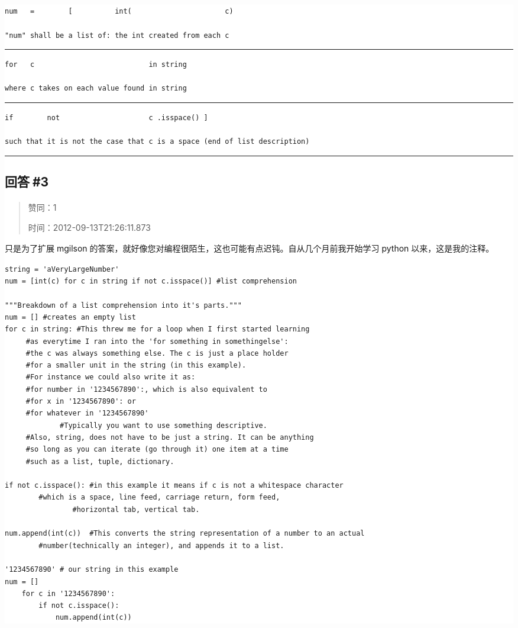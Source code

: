 ```
num   =        [          int(                      c)

"num" shall be a list of: the int created from each c 
```

* * *

```
for   c                           in string

where c takes on each value found in string 
```

* * *

```
if        not                     c .isspace() ]

such that it is not the case that c is a space (end of list description) 
```

* * *

## 回答 #3

> 赞同：1
> 
> 时间：2012-09-13T21:26:11.873

只是为了扩展 mgilson 的答案，就好像您对编程很陌生，这也可能有点迟钝。自从几个月前我开始学习 python 以来，这是我的注释。

```
string = 'aVeryLargeNumber'
num = [int(c) for c in string if not c.isspace()] #list comprehension

"""Breakdown of a list comprehension into it's parts."""
num = [] #creates an empty list
for c in string: #This threw me for a loop when I first started learning
     #as everytime I ran into the 'for something in somethingelse':
     #the c was always something else. The c is just a place holder
     #for a smaller unit in the string (in this example). 
     #For instance we could also write it as:
     #for number in '1234567890':, which is also equivalent to 
     #for x in '1234567890': or 
     #for whatever in '1234567890'
             #Typically you want to use something descriptive.
     #Also, string, does not have to be just a string. It can be anything
     #so long as you can iterate (go through it) one item at a time
     #such as a list, tuple, dictionary.

if not c.isspace(): #in this example it means if c is not a whitespace character
        #which is a space, line feed, carriage return, form feed,
                #horizontal tab, vertical tab.

num.append(int(c))  #This converts the string representation of a number to an actual
        #number(technically an integer), and appends it to a list. 

'1234567890' # our string in this example
num = []
    for c in '1234567890':
        if not c.isspace():
            num.append(int(c)) 
```
